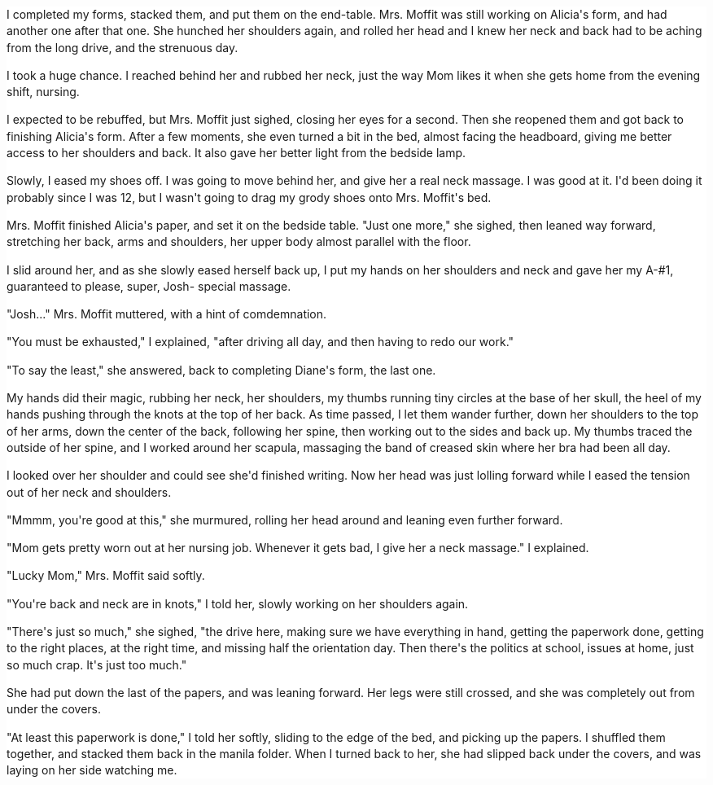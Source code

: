 I completed my forms, stacked them, and put them on the end-table. Mrs. Moffit was still working on Alicia's form, and had another one after that one. She hunched her shoulders again, and rolled her head and I knew her neck and back had to be aching from the long drive, and the strenuous day. 

I took a huge chance. I reached behind her and rubbed her neck, just the way Mom likes it when she gets home from the evening shift, nursing. 

I expected to be rebuffed, but Mrs. Moffit just sighed, closing her eyes for a second. Then she reopened them and got back to finishing Alicia's form. After a few moments, she even turned a bit in the bed, almost facing the headboard, giving me better access to her shoulders and back. It also gave her better light from the bedside lamp. 

Slowly, I eased my shoes off. I was going to move behind her, and give her a real neck massage. I was good at it. I'd been doing it probably since I was 12, but I wasn't going to drag my grody shoes onto Mrs. Moffit's bed. 

Mrs. Moffit finished Alicia's paper, and set it on the bedside table. "Just one more," she sighed, then leaned way forward, stretching her back, arms and shoulders, her upper body almost parallel with the floor. 

I slid around her, and as she slowly eased herself back up, I put my hands on her shoulders and neck and gave her my A-#1, guaranteed to please, super, Josh- special massage. 

"Josh..." Mrs. Moffit muttered, with a hint of comdemnation. 

"You must be exhausted," I explained, "after driving all day, and then having to redo our work." 

"To say the least," she answered, back to completing Diane's form, the last one. 

My hands did their magic, rubbing her neck, her shoulders, my thumbs running tiny circles at the base of her skull, the heel of my hands pushing through the knots at the top of her back. As time passed, I let them wander further, down her shoulders to the top of her arms, down the center of the back, following her spine, then working out to the sides and back up. My thumbs traced the outside of her spine, and I worked around her scapula, massaging the band of creased skin where her bra had been all day. 

I looked over her shoulder and could see she'd finished writing. Now her head was just lolling forward while I eased the tension out of her neck and shoulders. 

"Mmmm, you're good at this," she murmured, rolling her head around and leaning even further forward. 

"Mom gets pretty worn out at her nursing job. Whenever it gets bad, I give her a neck massage." I explained. 

"Lucky Mom," Mrs. Moffit said softly. 

"You're back and neck are in knots," I told her, slowly working on her shoulders again. 

"There's just so much," she sighed, "the drive here, making sure we have everything in hand, getting the paperwork done, getting to the right places, at the right time, and missing half the orientation day. Then there's the politics at school, issues at home, just so much crap. It's just too much." 

She had put down the last of the papers, and was leaning forward. Her legs were still crossed, and she was completely out from under the covers. 

"At least this paperwork is done," I told her softly, sliding to the edge of the bed, and picking up the papers. I shuffled them together, and stacked them back in the manila folder. When I turned back to her, she had slipped back under the covers, and was laying on her side watching me. 
